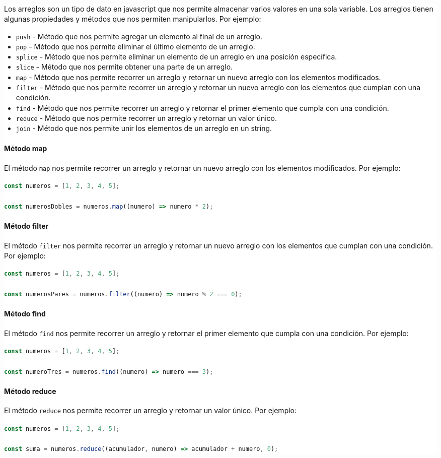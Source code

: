Los arreglos son un tipo de dato en javascript que nos permite almacenar varios valores en una sola variable. Los arreglos tienen algunas propiedades y métodos que nos permiten manipularlos. Por ejemplo:

- `push` - Método que nos permite agregar un elemento al final de un arreglo.
- `pop` - Método que nos permite eliminar el último elemento de un arreglo.
- `splice` - Método que nos permite eliminar un elemento de un arreglo en una posición específica.
- `slice` - Método que nos permite obtener una parte de un arreglo.
- `map` - Método que nos permite recorrer un arreglo y retornar un nuevo arreglo con los elementos modificados.
- `filter` - Método que nos permite recorrer un arreglo y retornar un nuevo arreglo con los elementos que cumplan con una condición.
- `find` - Método que nos permite recorrer un arreglo y retornar el primer elemento que cumpla con una condición.
- `reduce` - Método que nos permite recorrer un arreglo y retornar un valor único.
- `join` - Método que nos permite unir los elementos de un arreglo en un string.

#### Método map

El método `map` nos permite recorrer un arreglo y retornar un nuevo arreglo con los elementos modificados. Por ejemplo:

```js
const numeros = [1, 2, 3, 4, 5];

const numerosDobles = numeros.map((numero) => numero * 2);
```

#### Método filter

El método `filter` nos permite recorrer un arreglo y retornar un nuevo arreglo con los elementos que cumplan con una condición. Por ejemplo:

```js
const numeros = [1, 2, 3, 4, 5];

const numerosPares = numeros.filter((numero) => numero % 2 === 0);
```

#### Método find

El método `find` nos permite recorrer un arreglo y retornar el primer elemento que cumpla con una condición. Por ejemplo:

```js
const numeros = [1, 2, 3, 4, 5];

const numeroTres = numeros.find((numero) => numero === 3);
```

#### Método reduce

El método `reduce` nos permite recorrer un arreglo y retornar un valor único. Por ejemplo:

```js
const numeros = [1, 2, 3, 4, 5];

const suma = numeros.reduce((acumulador, numero) => acumulador + numero, 0);
```
